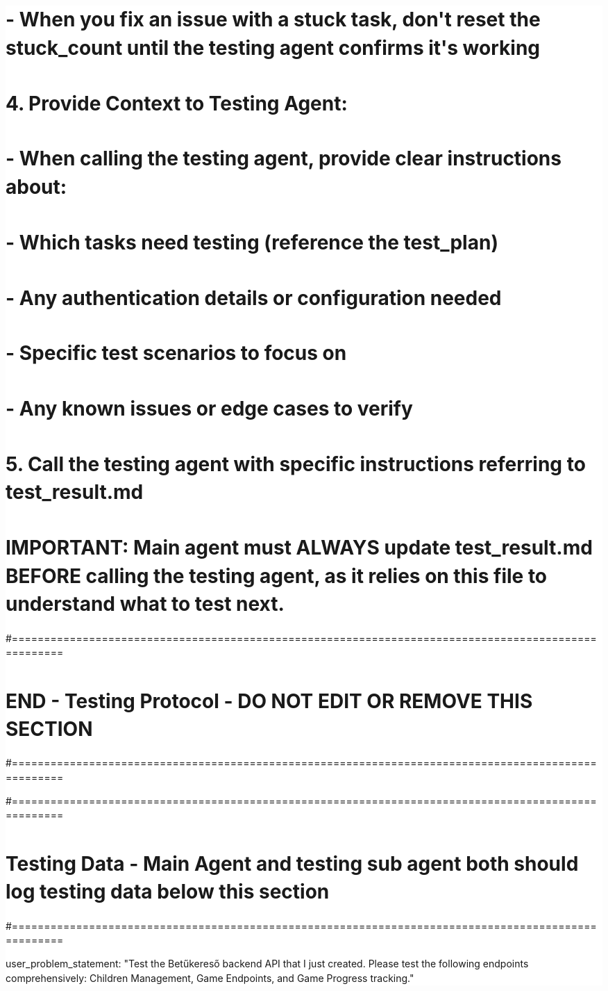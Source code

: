 #    - When you fix an issue with a stuck task, don't reset the stuck_count until the testing agent confirms it's working
#
# 4. Provide Context to Testing Agent:
#    - When calling the testing agent, provide clear instructions about:
#      - Which tasks need testing (reference the test_plan)
#      - Any authentication details or configuration needed
#      - Specific test scenarios to focus on
#      - Any known issues or edge cases to verify
#
# 5. Call the testing agent with specific instructions referring to test_result.md
#
# IMPORTANT: Main agent must ALWAYS update test_result.md BEFORE calling the testing agent, as it relies on this file to understand what to test next.

#====================================================================================================
# END - Testing Protocol - DO NOT EDIT OR REMOVE THIS SECTION
#====================================================================================================



#====================================================================================================
# Testing Data - Main Agent and testing sub agent both should log testing data below this section
#====================================================================================================

user_problem_statement: "Test the Betűkereső backend API that I just created. Please test the following endpoints comprehensively: Children Management, Game Endpoints, and Game Progress tracking."
